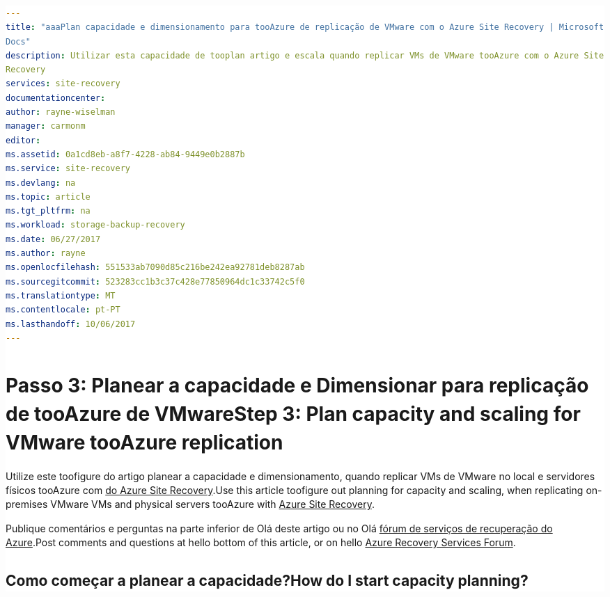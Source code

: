 ```yaml
---
title: "aaaPlan capacidade e dimensionamento para tooAzure de replicação de VMware com o Azure Site Recovery | Microsoft Docs"
description: Utilizar esta capacidade de tooplan artigo e escala quando replicar VMs de VMware tooAzure com o Azure Site Recovery
services: site-recovery
documentationcenter: 
author: rayne-wiselman
manager: carmonm
editor: 
ms.assetid: 0a1cd8eb-a8f7-4228-ab84-9449e0b2887b
ms.service: site-recovery
ms.devlang: na
ms.topic: article
ms.tgt_pltfrm: na
ms.workload: storage-backup-recovery
ms.date: 06/27/2017
ms.author: rayne
ms.openlocfilehash: 551533ab7090d85c216be242ea92781deb8287ab
ms.sourcegitcommit: 523283cc1b3c37c428e77850964dc1c33742c5f0
ms.translationtype: MT
ms.contentlocale: pt-PT
ms.lasthandoff: 10/06/2017
---
```

# <a name="step-3-plan-capacity-and-scaling-for-vmware-tooazure-replication"></a><span data-ttu-id="057be-103">Passo 3: Planear a capacidade e Dimensionar para replicação de tooAzure de VMware</span><span class="sxs-lookup"><span data-stu-id="057be-103">Step 3: Plan capacity and scaling for VMware tooAzure replication</span></span>

<span data-ttu-id="057be-104">Utilize este toofigure do artigo planear a capacidade e dimensionamento, quando replicar VMs de VMware no local e servidores físicos tooAzure com [do Azure Site Recovery](site-recovery-overview.md).</span><span class="sxs-lookup"><span data-stu-id="057be-104">Use this article toofigure out planning for capacity and scaling, when replicating on-premises VMware VMs and physical servers tooAzure with [Azure Site Recovery](site-recovery-overview.md).</span></span>

<span data-ttu-id="057be-105">Publique comentários e perguntas na parte inferior de Olá deste artigo ou no Olá [fórum de serviços de recuperação do Azure](https://social.msdn.microsoft.com/forums/azure/home?forum=hypervrecovmgr).</span><span class="sxs-lookup"><span data-stu-id="057be-105">Post comments and questions at hello bottom of this article, or on hello [Azure Recovery Services Forum](https://social.msdn.microsoft.com/forums/azure/home?forum=hypervrecovmgr).</span></span>

## <a name="how-do-i-start-capacity-planning"></a><span data-ttu-id="057be-106">Como começar a planear a capacidade?</span><span class="sxs-lookup"><span data-stu-id="057be-106">How do I start capacity planning?</span></span>
